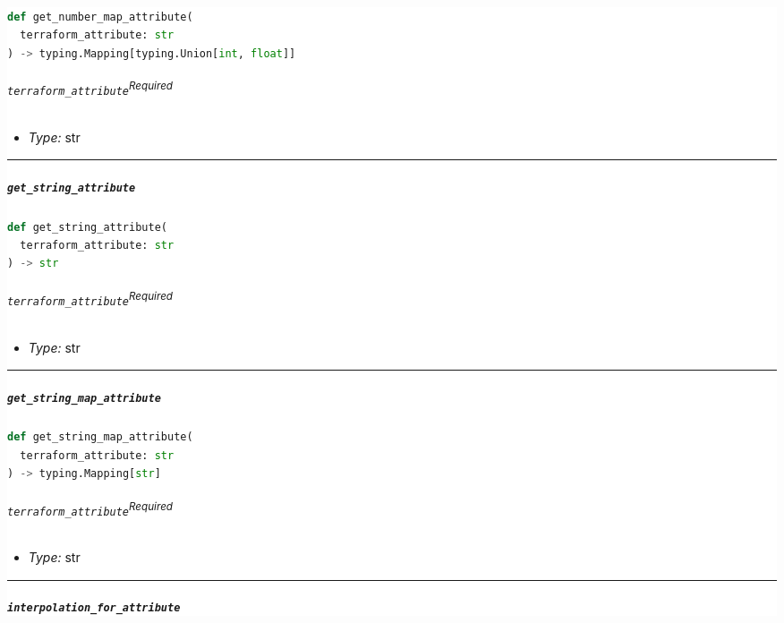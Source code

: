 ```python
def get_number_map_attribute(
  terraform_attribute: str
) -> typing.Mapping[typing.Union[int, float]]
```

###### `terraform_attribute`<sup>Required</sup> <a name="terraform_attribute" id="@cdktf/provider-cloudflare.dataCloudflareDnsFirewalls.DataCloudflareDnsFirewalls.getNumberMapAttribute.parameter.terraformAttribute"></a>

- *Type:* str

---

##### `get_string_attribute` <a name="get_string_attribute" id="@cdktf/provider-cloudflare.dataCloudflareDnsFirewalls.DataCloudflareDnsFirewalls.getStringAttribute"></a>

```python
def get_string_attribute(
  terraform_attribute: str
) -> str
```

###### `terraform_attribute`<sup>Required</sup> <a name="terraform_attribute" id="@cdktf/provider-cloudflare.dataCloudflareDnsFirewalls.DataCloudflareDnsFirewalls.getStringAttribute.parameter.terraformAttribute"></a>

- *Type:* str

---

##### `get_string_map_attribute` <a name="get_string_map_attribute" id="@cdktf/provider-cloudflare.dataCloudflareDnsFirewalls.DataCloudflareDnsFirewalls.getStringMapAttribute"></a>

```python
def get_string_map_attribute(
  terraform_attribute: str
) -> typing.Mapping[str]
```

###### `terraform_attribute`<sup>Required</sup> <a name="terraform_attribute" id="@cdktf/provider-cloudflare.dataCloudflareDnsFirewalls.DataCloudflareDnsFirewalls.getStringMapAttribute.parameter.terraformAttribute"></a>

- *Type:* str

---

##### `interpolation_for_attribute` <a name="interpolation_for_attribute" id="@cdktf/provider-cloudflare.dataCloudflareDnsFirewalls.DataCloudflareDnsFirewalls.interpolationForAttribute"></a>
